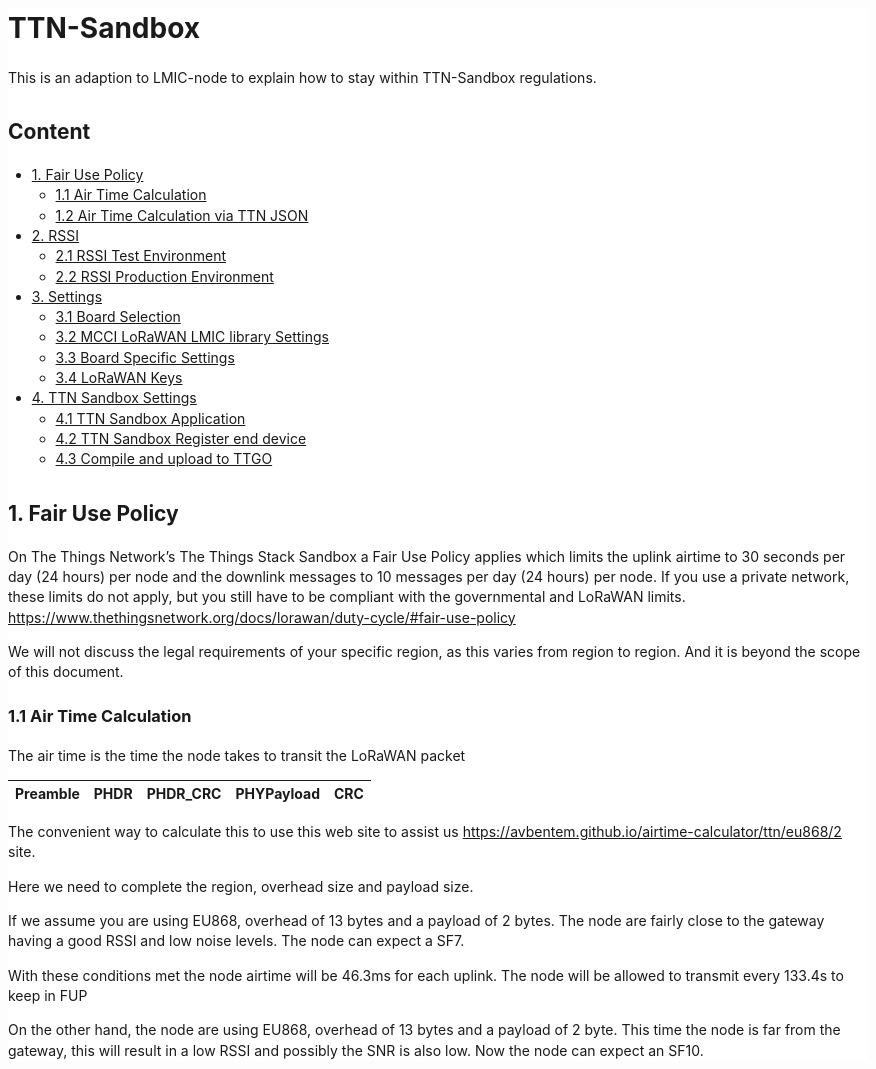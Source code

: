 # TTN-Sandbox

This is an adaption to LMIC-node to explain how to stay within TTN-Sandbox regulations.

## Content

- [1. Fair Use Policy](##1.-fair-use-policy)
    - [1.1 Air Time Calculation](###1.1-air-time-calculation])
    - [1.2  Air Time Calculation via TTN JSON](###1.2-air-time-calculation-via-ttn-json)
- [2. RSSI](##2.-rssi)
    - [2.1 RSSI Test Environment](###2.1-rssi-test-environment)
    - [2.2 RSSI Production Environment](###2.2-rssi-production-environment)
- [3. Settings](##3.-settings)
    - [3.1 Board Selection](###3.1-board-selection)
    - [3.2 MCCI LoRaWAN LMIC library Settings](###3.2-mcci-lorawan-lmic-library-settings)
    - [3.3 Board Specific Settings](###3.3-board-specific-settings)
    - [3.4 LoRaWAN Keys](###3.4-lorawan-keys)
- [4. TTN Sandbox Settings](##4.-ttn-sandbox-settings)
    - [4.1 TTN Sandbox Application](###4.1-ttn-sandbox-application)
    - [4.2 TTN Sandbox Register end device](###4.2-ttn-sandbox-register-end-device)
    - [4.3 Compile and upload to TTGO](###4.3-compile-and-upload-to-ttgo)

## 1. Fair Use Policy

On The Things Network’s The Things Stack Sandbox a Fair Use Policy applies which limits the uplink airtime to 30 seconds per day (24 hours) per node and the downlink messages to 10 messages per day (24 hours) per node. If you use a private network, these limits do not apply, but you still have to be compliant with the governmental and LoRaWAN limits. https://www.thethingsnetwork.org/docs/lorawan/duty-cycle/#fair-use-policy

We will not discuss the legal requirements of your specific region, as this varies from region to region. And it is beyond the scope of this document.

### 1.1 Air Time Calculation

The air time is the time the node takes to transit the LoRaWAN packet

| Preamble  | PHDR | PHDR_CRC | PHYPayload | CRC |
| --- | --- | --- | ---| --- |

The convenient way to calculate this to use this web site to assist us https://avbentem.github.io/airtime-calculator/ttn/eu868/2 site.

Here we need to complete the region, overhead size and payload size.

If we assume you are using EU868, overhead of 13 bytes and a payload of 2 bytes. The node are fairly close to the gateway having a good RSSI and low noise levels. The node can expect a SF7.

With these conditions met the node airtime will be 46.3ms for each uplink. The node will be allowed to transmit every 133.4s to keep in FUP

On the other hand, the node are using EU868, overhead of 13 bytes and a payload of 2 byte. This time the node is far from the gateway, this will result in a low RSSI and possibly the SNR is also low. Now the node can expect an SF10.
